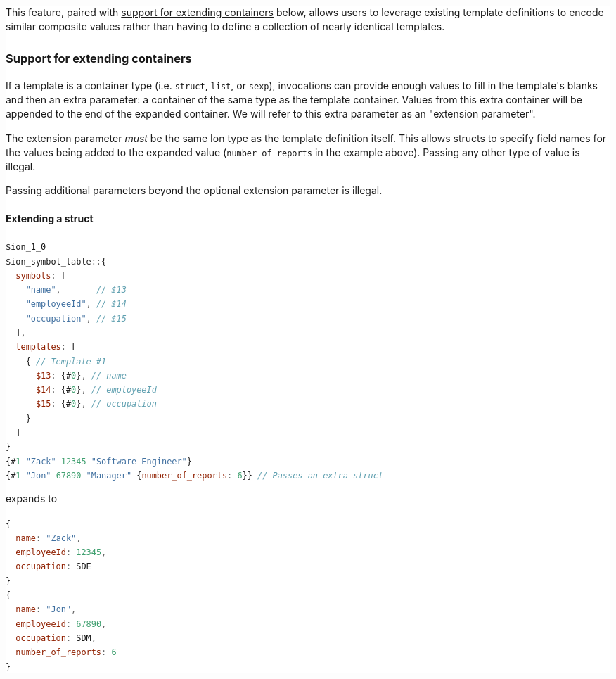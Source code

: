 This feature, paired with [support for extending containers](#support-for-extending-containers) below, allows users to leverage existing template definitions to encode similar composite values rather than having to define a collection of nearly identical templates.

### Support for extending containers

If a template is a container type (i.e. `struct`, `list`, or `sexp`), invocations can provide enough values to fill in the template's blanks and then an extra parameter: a container of the same type as the template container. Values from this extra container will be appended to the end of the expanded container. We will refer to this extra parameter as an "extension parameter".

The extension parameter _must_ be the same Ion type as the template definition itself. This allows structs to specify field names for the values being added to the expanded value (`number_of_reports` in the example above). Passing any other type of value is illegal.

Passing additional parameters beyond the optional extension parameter is illegal.

#### Extending a struct

```js
$ion_1_0
$ion_symbol_table::{
  symbols: [
    "name",       // $13
    "employeeId", // $14
    "occupation", // $15
  ],
  templates: [
    { // Template #1
      $13: {#0}, // name
      $14: {#0}, // employeeId
      $15: {#0}, // occupation
    }
  ]
}
{#1 "Zack" 12345 "Software Engineer"}
{#1 "Jon" 67890 "Manager" {number_of_reports: 6}} // Passes an extra struct
```

expands to

```js
{
  name: "Zack",
  employeeId: 12345,
  occupation: SDE
}
{
  name: "Jon",
  employeeId: 67890,
  occupation: SDM,
  number_of_reports: 6
}
```
